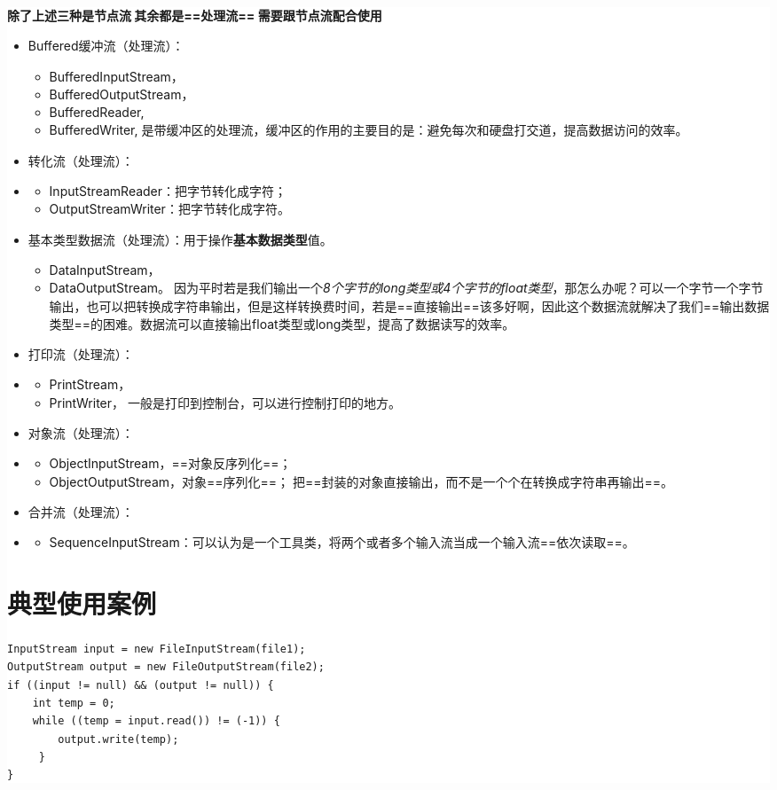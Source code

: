 

**除了上述三种是节点流 其余都是==处理流==  需要跟节点流配合使用**



* Buffered缓冲流（处理流）：
  * BufferedInputStream，
  * BufferedOutputStream，
  * BufferedReader,
  * BufferedWriter,
    是带缓冲区的处理流，缓冲区的作用的主要目的是：避免每次和硬盘打交道，提高数据访问的效率。

* 转化流（处理流）：

* - InputStreamReader：把字节转化成字符；
  - OutputStreamWriter：把字节转化成字符。



* 基本类型数据流（处理流）：用于操作**基本数据类型**值。

  - DataInputStream，
  - DataOutputStream。
    因为平时若是我们输出一个*8个字节的long类型或4个字节的float类型*，那怎么办呢？可以一个字节一个字节输出，也可以把转换成字符串输出，但是这样转换费时间，若是==直接输出==该多好啊，因此这个数据流就解决了我们==输出数据类型==的困难。数据流可以直接输出float类型或long类型，提高了数据读写的效率。

* 打印流（处理流）：

* - PrintStream，
  - PrintWriter，
    一般是打印到控制台，可以进行控制打印的地方。



* 对象流（处理流）：

* - ObjectInputStream，==对象反序列化==；
  - ObjectOutputStream，对象==序列化==；
    把==封装的对象直接输出，而不是一个个在转换成字符串再输出==。



* 合并流（处理流）：

* - SequenceInputStream：可以认为是一个工具类，将两个或者多个输入流当成一个输入流==依次读取==。





# 典型使用案例



```
InputStream input = new FileInputStream(file1);
OutputStream output = new FileOutputStream(file2);
if ((input != null) && (output != null)) {
    int temp = 0;
    while ((temp = input.read()) != (-1)) {
    	output.write(temp);
	 }
}
```
